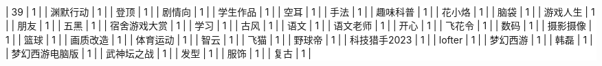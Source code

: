 | 39 | 1 |
| 渊默行动 | 1 |
| 登顶 | 1 |
| 剧情向 | 1 |
| 学生作品 | 1 |
| 空耳 | 1 |
| 手法 | 1 |
| 趣味科普 | 1 |
| 花小烙 | 1 |
| 脑袋 | 1 |
| 游戏人生 | 1 |
| 朋友 | 1 |
| 五黑 | 1 |
| 宿舍游戏大赏 | 1 |
| 学习 | 1 |
| 古风 | 1 |
| 语文 | 1 |
| 语文老师 | 1 |
| 开心 | 1 |
| 飞花令 | 1 |
| 数码 | 1 |
| 摄影摄像 | 1 |
| 篮球 | 1 |
| 画质改造 | 1 |
| 体育运动 | 1 |
| 智云 | 1 |
| 飞猫 | 1 |
| 野球帝 | 1 |
| 科技猎手2023 | 1 |
| lofter | 1 |
| 梦幻西游 | 1 |
| 韩磊 | 1 |
| 梦幻西游电脑版 | 1 |
| 武神坛之战 | 1 |
| 发型 | 1 |
| 服饰 | 1 |
| 复古 | 1 |